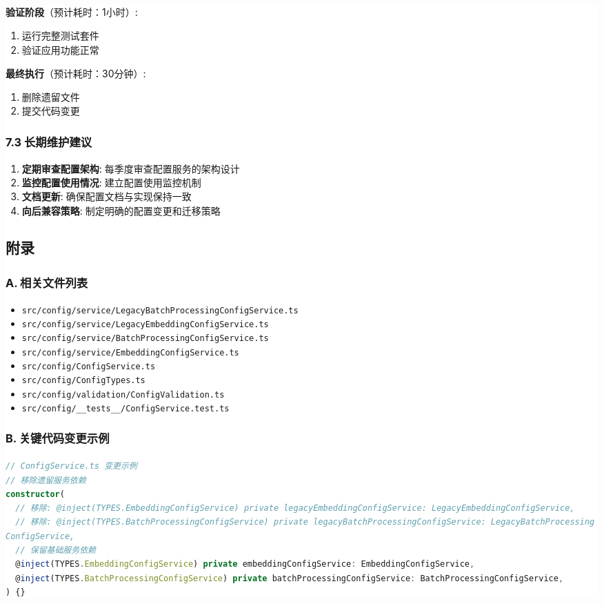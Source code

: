 **验证阶段**（预计耗时：1小时）:
1. 运行完整测试套件
2. 验证应用功能正常

**最终执行**（预计耗时：30分钟）:
1. 删除遗留文件
2. 提交代码变更

### 7.3 长期维护建议

1. **定期审查配置架构**: 每季度审查配置服务的架构设计
2. **监控配置使用情况**: 建立配置使用监控机制
3. **文档更新**: 确保配置文档与实现保持一致
4. **向后兼容策略**: 制定明确的配置变更和迁移策略

## 附录

### A. 相关文件列表

- `src/config/service/LegacyBatchProcessingConfigService.ts`
- `src/config/service/LegacyEmbeddingConfigService.ts`
- `src/config/service/BatchProcessingConfigService.ts`
- `src/config/service/EmbeddingConfigService.ts`
- `src/config/ConfigService.ts`
- `src/config/ConfigTypes.ts`
- `src/config/validation/ConfigValidation.ts`
- `src/config/__tests__/ConfigService.test.ts`

### B. 关键代码变更示例

```typescript
// ConfigService.ts 变更示例
// 移除遗留服务依赖
constructor(
  // 移除: @inject(TYPES.EmbeddingConfigService) private legacyEmbeddingConfigService: LegacyEmbeddingConfigService,
  // 移除: @inject(TYPES.BatchProcessingConfigService) private legacyBatchProcessingConfigService: LegacyBatchProcessingConfigService,
  // 保留基础服务依赖
  @inject(TYPES.EmbeddingConfigService) private embeddingConfigService: EmbeddingConfigService,
  @inject(TYPES.BatchProcessingConfigService) private batchProcessingConfigService: BatchProcessingConfigService,
) {}
```
